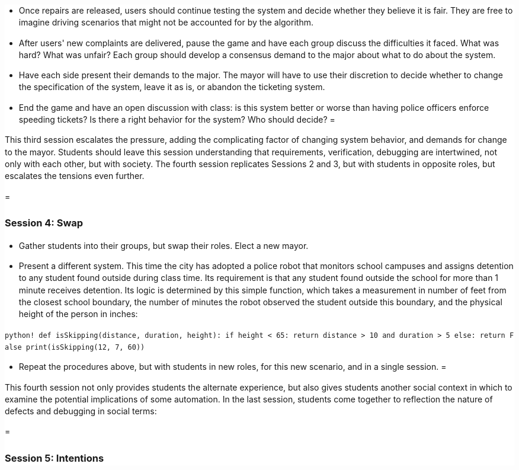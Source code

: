 * Once repairs are released, users should continue testing the system and decide whether they believe it is fair. They are free to imagine driving scenarios that might not be accounted for by the algorithm.

* After users' new complaints are delivered, pause the game and have each group discuss the difficulties it faced. What was hard? What was unfair? Each group should develop a consensus demand to the major about what to do about the system.

* Have each side present their demands to the major. The mayor will have to use their discretion to decide whether to change the specification of the system, leave it as is, or abandon the ticketing system.

* End the game and have an open discussion with class: is this system better or worse than having police officers enforce speeding tickets? Is there a right behavior for the system? Who should decide?
=

This third session escalates the pressure, adding the complicating factor of changing system behavior, and demands for change to the mayor. Students should leave this session understanding that requirements, verification, debugging are intertwined, not only with each other, but with society. The fourth session replicates Sessions 2 and 3, but with students in opposite roles, but escalates the tensions even further.

=
### Session 4: Swap

* Gather students into their groups, but swap their roles. Elect a new mayor.

* Present a different system. This time the city has adopted a police robot that monitors school campuses and assigns detention to any student found outside during class time. Its requirement is that any student found outside the school for more than 1 minute receives detention. Its logic is determined by this simple function, which takes a measurement in number of feet from the closest school boundary, the number of minutes the robot observed the student outside this boundary, and the physical height of the person in inches:

`python!
def isSkipping(distance, duration, height):
  if height < 65:
    return distance > 10 and duration > 5
  else:
    return False
print(isSkipping(12, 7, 60))
`

* Repeat the procedures above, but with students in new roles, for this new scenario, and in a single session.
=

This fourth session not only provides students the alternate experience, but also gives students another social context in which to examine the potential implications of some automation. In the last session, students come together to reflection the nature of defects and debugging in social terms:

=
### Session 5: Intentions
